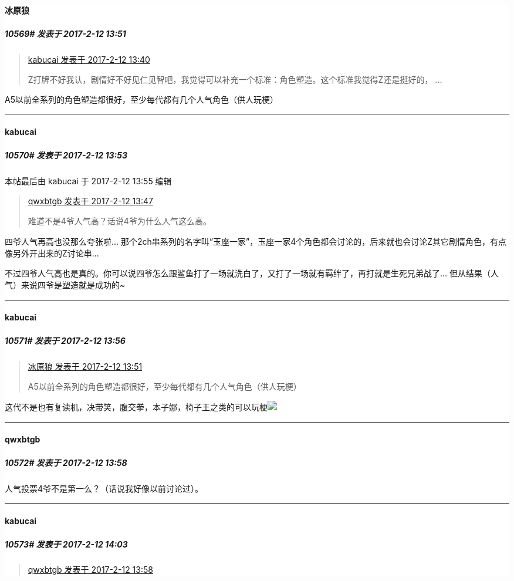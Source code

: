 ####  冰原狼  
##### 10569#       发表于 2017-2-12 13:51


<blockquote><a href="httphttps://bbs.saraba1st.com/2b/forum.php?mod=redirect&amp;goto=findpost&amp;pid=35187949&amp;ptid=980228" target="_blank">kabucai 发表于 2017-2-12 13:40</a>

Z打牌不好我认，剧情好不好见仁见智吧，我觉得可以补充一个标准：角色塑造。这个标准我觉得Z还是挺好的， ...</blockquote>
A5以前全系列的角色塑造都很好，至少每代都有几个人气角色（供人玩梗）


-----

####  kabucai  
##### 10570#       发表于 2017-2-12 13:53


 本帖最后由 kabucai 于 2017-2-12 13:55 编辑 
<blockquote><a href="httphttps://bbs.saraba1st.com/2b/forum.php?mod=redirect&amp;goto=findpost&amp;pid=35187990&amp;ptid=980228" target="_blank">qwxbtgb 发表于 2017-2-12 13:47</a>

难道不是4爷人气高？话说4爷为什么人气这么高。</blockquote>
四爷人气再高也没那么夸张啦... 那个2ch串系列的名字叫“玉座一家”，玉座一家4个角色都会讨论的，后来就也会讨论Z其它剧情角色，有点像另外开出来的Z讨论串...


不过四爷人气高也是真的。你可以说四爷怎么跟鲨鱼打了一场就洗白了，又打了一场就有羁绊了，再打就是生死兄弟战了... 但从结果（人气）来说四爷是塑造就是成功的~


-----

####  kabucai  
##### 10571#       发表于 2017-2-12 13:56


<blockquote><a href="httphttps://bbs.saraba1st.com/2b/forum.php?mod=redirect&amp;goto=findpost&amp;pid=35188019&amp;ptid=980228" target="_blank">冰原狼 发表于 2017-2-12 13:51</a>

A5以前全系列的角色塑造都很好，至少每代都有几个人气角色（供人玩梗）</blockquote>
这代不是也有复读机，决带笑，腹交拳，本子娜，椅子王之类的可以玩梗<img src="https://static.saraba1st.com/image/smiley/face/179.gif" referrerpolicy="no-referrer">


-----

####  qwxbtgb  
##### 10572#       发表于 2017-2-12 13:58


人气投票4爷不是第一么？（话说我好像以前讨论过）。


-----

####  kabucai  
##### 10573#       发表于 2017-2-12 14:03


<blockquote><a href="httphttps://bbs.saraba1st.com/2b/forum.php?mod=redirect&amp;goto=findpost&amp;pid=35188072&amp;ptid=980228" target="_blank">qwxbtgb 发表于 2017-2-12 13:58</a>
